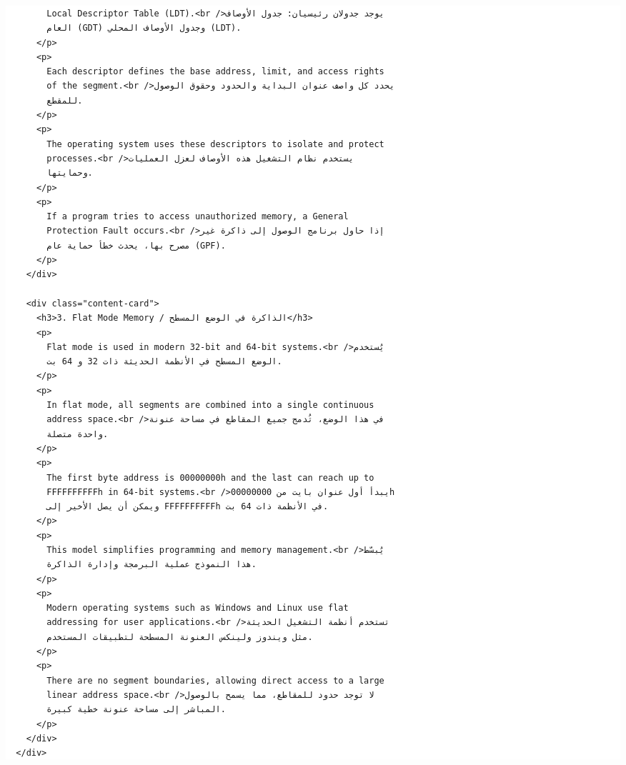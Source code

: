             Local Descriptor Table (LDT).<br />يوجد جدولان رئيسيان: جدول الأوصاف
            العام (GDT) وجدول الأوصاف المحلي (LDT).
          </p>
          <p>
            Each descriptor defines the base address, limit, and access rights
            of the segment.<br />يحدد كل واصف عنوان البداية والحدود وحقوق الوصول
            للمقطع.
          </p>
          <p>
            The operating system uses these descriptors to isolate and protect
            processes.<br />يستخدم نظام التشغيل هذه الأوصاف لعزل العمليات
            وحمايتها.
          </p>
          <p>
            If a program tries to access unauthorized memory, a General
            Protection Fault occurs.<br />إذا حاول برنامج الوصول إلى ذاكرة غير
            مصرح بها، يحدث خطأ حماية عام (GPF).
          </p>
        </div>

        <div class="content-card">
          <h3>3. Flat Mode Memory / الذاكرة في الوضع المسطح</h3>
          <p>
            Flat mode is used in modern 32-bit and 64-bit systems.<br />يُستخدم
            الوضع المسطح في الأنظمة الحديثة ذات 32 و 64 بت.
          </p>
          <p>
            In flat mode, all segments are combined into a single continuous
            address space.<br />في هذا الوضع، تُدمج جميع المقاطع في مساحة عنونة
            واحدة متصلة.
          </p>
          <p>
            The first byte address is 00000000h and the last can reach up to
            FFFFFFFFFFh in 64-bit systems.<br />يبدأ أول عنوان بايت من 00000000h
            ويمكن أن يصل الأخير إلى FFFFFFFFFFh في الأنظمة ذات 64 بت.
          </p>
          <p>
            This model simplifies programming and memory management.<br />يُبسّط
            هذا النموذج عملية البرمجة وإدارة الذاكرة.
          </p>
          <p>
            Modern operating systems such as Windows and Linux use flat
            addressing for user applications.<br />تستخدم أنظمة التشغيل الحديثة
            مثل ويندوز ولينكس العنونة المسطحة لتطبيقات المستخدم.
          </p>
          <p>
            There are no segment boundaries, allowing direct access to a large
            linear address space.<br />لا توجد حدود للمقاطع، مما يسمح بالوصول
            المباشر إلى مساحة عنونة خطية كبيرة.
          </p>
        </div>
      </div>
